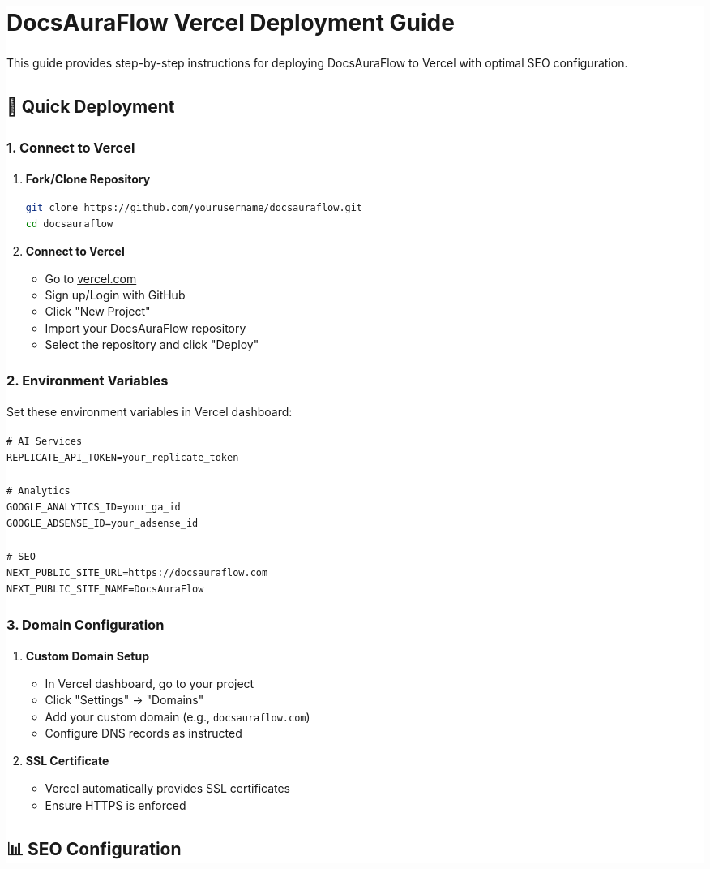 # DocsAuraFlow Vercel Deployment Guide

This guide provides step-by-step instructions for deploying DocsAuraFlow to Vercel with optimal SEO configuration.

## 🚀 Quick Deployment

### 1. Connect to Vercel

1. **Fork/Clone Repository**
   ```bash
   git clone https://github.com/yourusername/docsauraflow.git
   cd docsauraflow
   ```

2. **Connect to Vercel**
   - Go to [vercel.com](https://vercel.com)
   - Sign up/Login with GitHub
   - Click "New Project"
   - Import your DocsAuraFlow repository
   - Select the repository and click "Deploy"

### 2. Environment Variables

Set these environment variables in Vercel dashboard:

```env
# AI Services
REPLICATE_API_TOKEN=your_replicate_token

# Analytics
GOOGLE_ANALYTICS_ID=your_ga_id
GOOGLE_ADSENSE_ID=your_adsense_id

# SEO
NEXT_PUBLIC_SITE_URL=https://docsauraflow.com
NEXT_PUBLIC_SITE_NAME=DocsAuraFlow
```

### 3. Domain Configuration

1. **Custom Domain Setup**
   - In Vercel dashboard, go to your project
   - Click "Settings" → "Domains"
   - Add your custom domain (e.g., `docsauraflow.com`)
   - Configure DNS records as instructed

2. **SSL Certificate**
   - Vercel automatically provides SSL certificates
   - Ensure HTTPS is enforced

## 📊 SEO Configuration
